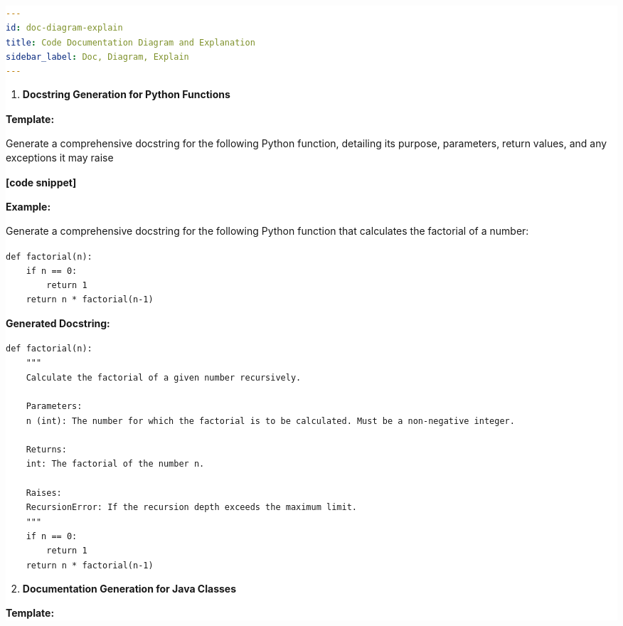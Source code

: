 ```yaml
---
id: doc-diagram-explain
title: Code Documentation Diagram and Explanation
sidebar_label: Doc, Diagram, Explain
---
```

1. **Docstring Generation for Python Functions**

**Template:**


Generate a comprehensive docstring for the following Python function, detailing its purpose, parameters, return values, and any exceptions it may raise



**[code snippet]**


**Example:**

Generate a comprehensive docstring for the following Python function that calculates the factorial of a number:

```
def factorial(n):
    if n == 0:
        return 1
    return n * factorial(n-1)
```

**Generated Docstring:**

```
def factorial(n):
    """
    Calculate the factorial of a given number recursively.

    Parameters:
    n (int): The number for which the factorial is to be calculated. Must be a non-negative integer.

    Returns:
    int: The factorial of the number n.

    Raises:
    RecursionError: If the recursion depth exceeds the maximum limit.
    """
    if n == 0:
        return 1
    return n * factorial(n-1)
```


2. **Documentation Generation for Java Classes**

**Template:**
